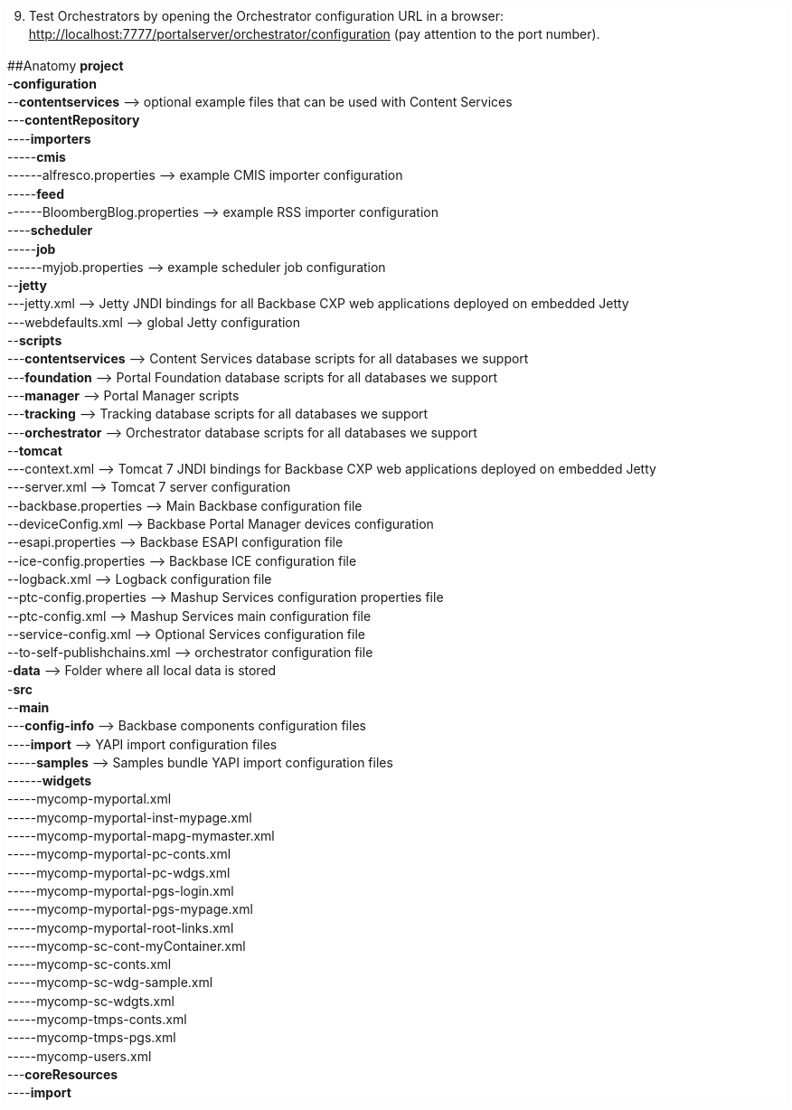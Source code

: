 9. Test Orchestrators by opening the Orchestrator configuration URL in a browser: [http://localhost:7777/portalserver/orchestrator/configuration](http://localhost:7777/portalserver/orchestrator/configuration) (pay attention to the port number).  

##Anatomy
**project**  
-**configuration**  
--**contentservices** --> optional example files that can be used with Content Services  
---**contentRepository**  
----**importers**  
-----**cmis**  
------alfresco.properties --> example CMIS importer configuration  
-----**feed**  
------BloombergBlog.properties --> example RSS importer configuration  
----**scheduler**  
-----**job**  
------myjob.properties --> example scheduler job configuration  
--**jetty**  
---jetty.xml --> Jetty JNDI bindings for all Backbase CXP web applications deployed on embedded Jetty  
---webdefaults.xml --> global Jetty configuration  
--**scripts**  
---**contentservices** --> Content Services database scripts for all databases we support  
---**foundation** --> Portal Foundation database scripts for all databases we support  
---**manager** --> Portal Manager scripts  
---**tracking** --> Tracking database scripts for all databases we support  
---**orchestrator** --> Orchestrator database scripts for all databases we support  
--**tomcat**  
---context.xml --> Tomcat 7 JNDI bindings for Backbase CXP web applications deployed on embedded Jetty  
---server.xml --> Tomcat 7 server configuration  
--backbase.properties --> Main Backbase configuration file  
--deviceConfig.xml --> Backbase Portal Manager devices configuration  
--esapi.properties --> Backbase ESAPI configuration file  
--ice-config.properties --> Backbase ICE configuration file  
--logback.xml --> Logback configuration file  
--ptc-config.properties --> Mashup Services configuration properties file  
--ptc-config.xml --> Mashup Services main configuration file  
--service-config.xml --> Optional Services configuration file      
--to-self-publishchains.xml --> orchestrator configuration file  
-**data** --> Folder where all local data is stored  
-**src**  
--**main**  
---**config-info**  --> Backbase components configuration files  
----**import**  --> YAPI import configuration files  
-----**samples**  --> Samples bundle YAPI import configuration files  
------**widgets**  
-----mycomp-myportal.xml  
-----mycomp-myportal-inst-mypage.xml  
-----mycomp-myportal-mapg-mymaster.xml  
-----mycomp-myportal-pc-conts.xml  
-----mycomp-myportal-pc-wdgs.xml  
-----mycomp-myportal-pgs-login.xml  
-----mycomp-myportal-pgs-mypage.xml  
-----mycomp-myportal-root-links.xml  
-----mycomp-sc-cont-myContainer.xml  
-----mycomp-sc-conts.xml  
-----mycomp-sc-wdg-sample.xml  
-----mycomp-sc-wdgts.xml  
-----mycomp-tmps-conts.xml  
-----mycomp-tmps-pgs.xml  
-----mycomp-users.xml  
---**coreResources**  
----**import**  